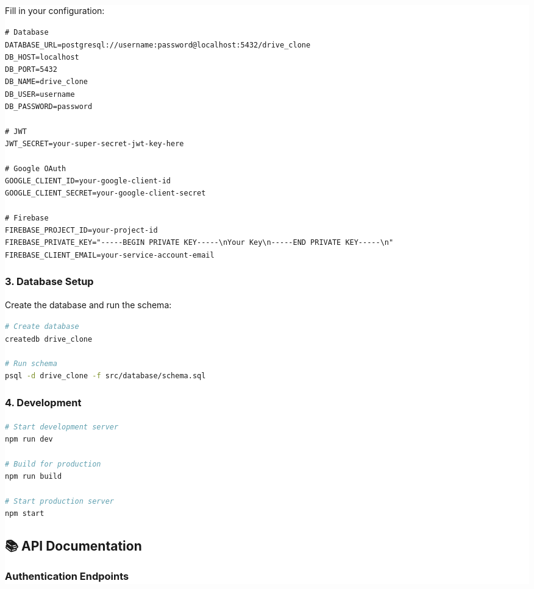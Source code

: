 Fill in your configuration:

```env
# Database
DATABASE_URL=postgresql://username:password@localhost:5432/drive_clone
DB_HOST=localhost
DB_PORT=5432
DB_NAME=drive_clone
DB_USER=username
DB_PASSWORD=password

# JWT
JWT_SECRET=your-super-secret-jwt-key-here

# Google OAuth
GOOGLE_CLIENT_ID=your-google-client-id
GOOGLE_CLIENT_SECRET=your-google-client-secret

# Firebase
FIREBASE_PROJECT_ID=your-project-id
FIREBASE_PRIVATE_KEY="-----BEGIN PRIVATE KEY-----\nYour Key\n-----END PRIVATE KEY-----\n"
FIREBASE_CLIENT_EMAIL=your-service-account-email
```

### 3. Database Setup

Create the database and run the schema:

```bash
# Create database
createdb drive_clone

# Run schema
psql -d drive_clone -f src/database/schema.sql
```

### 4. Development

```bash
# Start development server
npm run dev

# Build for production
npm run build

# Start production server
npm start
```

## 📚 API Documentation

### Authentication Endpoints
